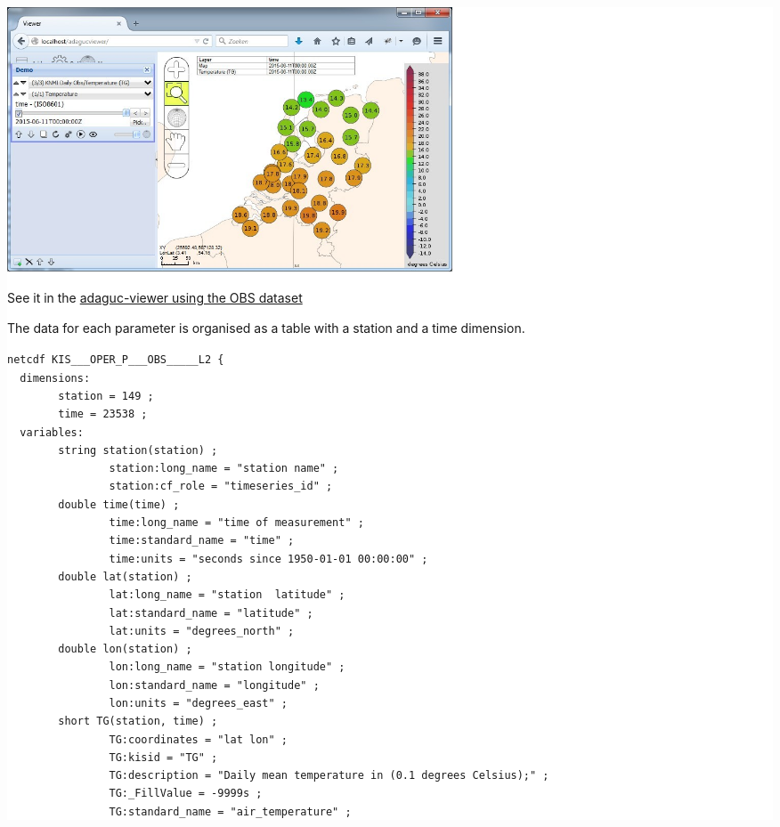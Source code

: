 <img src="KIS_TG_ADAGUC.jpg" alt="KIS_TG_ADAGUC" width="500"/>

See it in the [adaguc-viewer using the OBS dataset](https://adaguc.knmi.nl/adaguc-viewer/index.html?srs=EPSG%3A3857&bbox=113752.93491204857,6596199.66440692,1008912.1492569514,7448076.45520108&service=https%3A%2F%2Fgeoservices.knmi.nl%2Fwms%3FDATASET%3DOBS%26&layer=10M%2Fta%24image%2Fpng%24true%24observation.temperature%2Fpoint%241%240&selected=0&dims=time$currentZ&baselayers=WorldMap$countryborders)



The data for each parameter is organised as a table with a station and a
time dimension.
```
netcdf KIS___OPER_P___OBS_____L2 {
  dimensions:
        station = 149 ;
        time = 23538 ;
  variables:
        string station(station) ;
                station:long_name = "station name" ;
                station:cf_role = "timeseries_id" ;
        double time(time) ;
                time:long_name = "time of measurement" ;
                time:standard_name = "time" ;
                time:units = "seconds since 1950-01-01 00:00:00" ;
        double lat(station) ;
                lat:long_name = "station  latitude" ;
                lat:standard_name = "latitude" ;
                lat:units = "degrees_north" ;
        double lon(station) ;
                lon:long_name = "station longitude" ;
                lon:standard_name = "longitude" ;
                lon:units = "degrees_east" ;
        short TG(station, time) ;
                TG:coordinates = "lat lon" ;
                TG:kisid = "TG" ;
                TG:description = "Daily mean temperature in (0.1 degrees Celsius);" ;
                TG:_FillValue = -9999s ;
                TG:standard_name = "air_temperature" ;
```